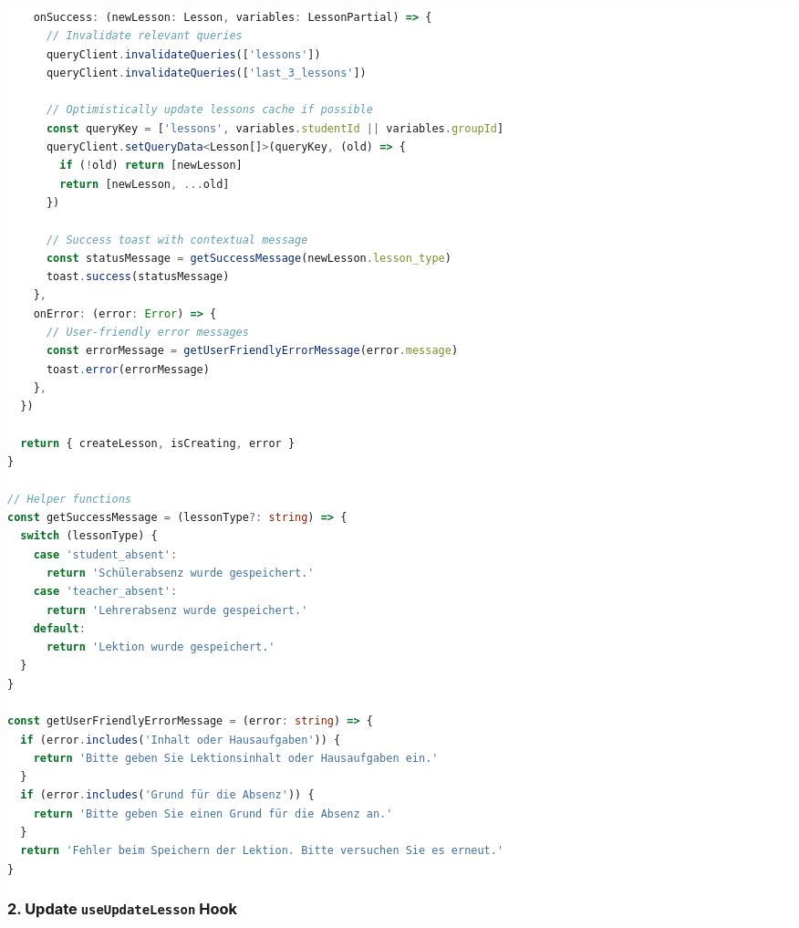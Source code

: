 ```typescript
    onSuccess: (newLesson: Lesson, variables: LessonPartial) => {
      // Invalidate relevant queries
      queryClient.invalidateQueries(['lessons'])
      queryClient.invalidateQueries(['last_3_lessons'])
      
      // Optimistically update lessons cache if possible
      const queryKey = ['lessons', variables.studentId || variables.groupId]
      queryClient.setQueryData<Lesson[]>(queryKey, (old) => {
        if (!old) return [newLesson]
        return [newLesson, ...old]
      })

      // Success toast with contextual message
      const statusMessage = getSuccessMessage(newLesson.lesson_type)
      toast.success(statusMessage)
    },
    onError: (error: Error) => {
      // User-friendly error messages
      const errorMessage = getUserFriendlyErrorMessage(error.message)
      toast.error(errorMessage)
    },
  })

  return { createLesson, isCreating, error }
}

// Helper functions
const getSuccessMessage = (lessonType?: string) => {
  switch (lessonType) {
    case 'student_absent':
      return 'Schülerabsenz wurde gespeichert.'
    case 'teacher_absent':
      return 'Lehrerabsenz wurde gespeichert.'
    default:
      return 'Lektion wurde gespeichert.'
  }
}

const getUserFriendlyErrorMessage = (error: string) => {
  if (error.includes('Inhalt oder Hausaufgaben')) {
    return 'Bitte geben Sie Lektionsinhalt oder Hausaufgaben ein.'
  }
  if (error.includes('Grund für die Absenz')) {
    return 'Bitte geben Sie einen Grund für die Absenz an.'
  }
  return 'Fehler beim Speichern der Lektion. Bitte versuchen Sie es erneut.'
}
```

### 2. Update `useUpdateLesson` Hook


  [key: string]: any